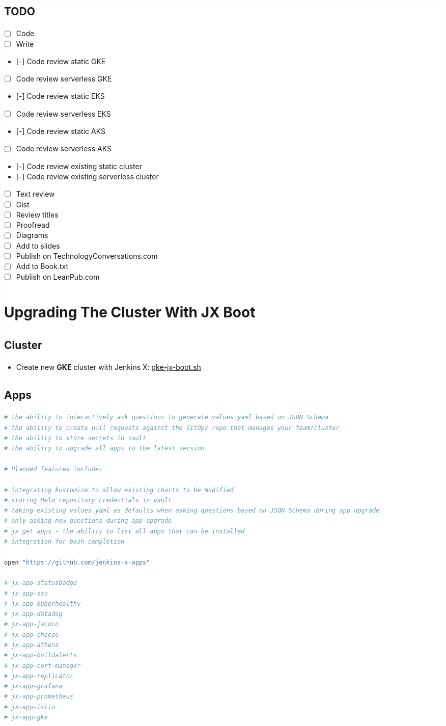 ## TODO

- [ ] Code
- [ ] Write
- [-] Code review static GKE
- [ ] Code review serverless GKE
- [-] Code review static EKS
- [ ] Code review serverless EKS
- [-] Code review static AKS
- [ ] Code review serverless AKS
- [-] Code review existing static cluster
- [-] Code review existing serverless cluster
- [ ] Text review
- [ ] Gist
- [ ] Review titles
- [ ] Proofread
- [ ] Diagrams
- [ ] Add to slides
- [ ] Publish on TechnologyConversations.com
- [ ] Add to Book.txt
- [ ] Publish on LeanPub.com 

# Upgrading The Cluster With JX Boot

## Cluster

* Create new **GKE** cluster with Jenkins X: [gke-jx-boot.sh](TODO:)

## Apps

```bash
# the ability to interactively ask questions to generate values.yaml based on JSON Schema
# the ability to create pull requests against the GitOps repo that manages your team/cluster
# the ability to store secrets in vault
# the ability to upgrade all apps to the latest version

# Planned features include:

# integrating kustomize to allow existing charts to be modified
# storing Helm repository credentials in vault
# taking existing values.yaml as defaults when asking questions based on JSON Schema during app upgrade
# only asking new questions during app upgrade
# jx get apps - the ability to list all apps that can be installed
# integration for bash completion

open "https://github.com/jenkins-x-apps"

# jx-app-statusbadge
# jx-app-sso
# jx-app-kuberhealthy
# jx-app-datadog
# jx-app-jacoco
# jx-app-cheese
# jx-app-athens
# jx-app-buildalerts
# jx-app-cert-manager
# jx-app-replicator
# jx-app-grafana
# jx-app-prometheus
# jx-app-istio
# jx-app-gke
```